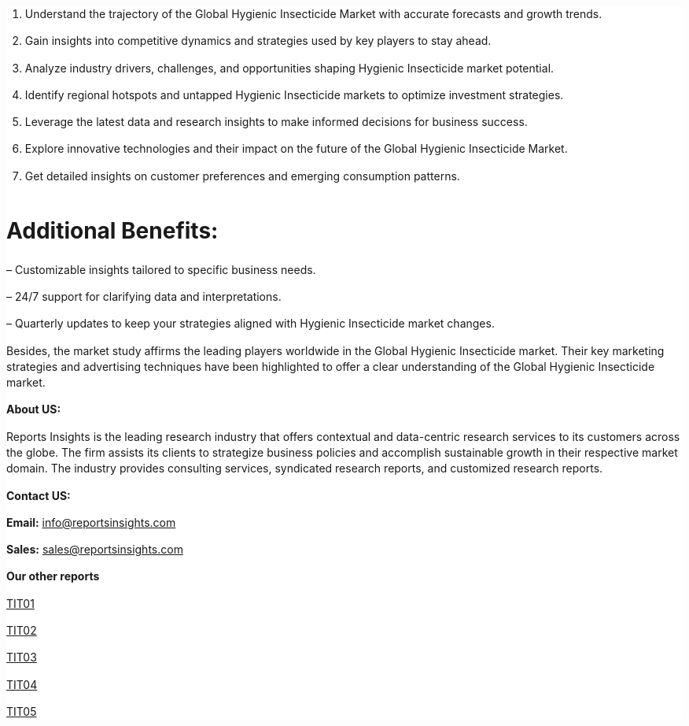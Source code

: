 1. Understand the trajectory of the Global Hygienic Insecticide Market with accurate forecasts and growth trends.

2. Gain insights into competitive dynamics and strategies used by key players to stay ahead.

3. Analyze industry drivers, challenges, and opportunities shaping Hygienic Insecticide market potential.

4. Identify regional hotspots and untapped Hygienic Insecticide markets to optimize investment strategies.

5. Leverage the latest data and research insights to make informed decisions for business success.

6. Explore innovative technologies and their impact on the future of the Global Hygienic Insecticide Market.

7. Get detailed insights on customer preferences and emerging consumption patterns.

# <strong>Additional Benefits:</strong>

– Customizable insights tailored to specific business needs.

– 24/7 support for clarifying data and interpretations.

– Quarterly updates to keep your strategies aligned with Hygienic Insecticide market changes.

Besides, the market study affirms the leading players worldwide in the Global Hygienic Insecticide market. Their key marketing strategies and advertising techniques have been highlighted to offer a clear understanding of the Global Hygienic Insecticide market.

<strong><strong>About US</strong>:</strong>

Reports Insights is the leading research industry that offers contextual and data-centric research services to its customers across the globe. The firm assists its clients to strategize business policies and accomplish sustainable growth in their respective market domain. The industry provides consulting services, syndicated research reports, and customized research reports.

<strong>Contact US:</strong>

<p class=><b>Email:</b> <a href=mailto:info@reportsinsights.com>info@reportsinsights.com</a></p>
<p class=><b>Sales:</b> <a href=mailto:sales@reportsinsights.com>sales@reportsinsights.com</a></p>

<strong>Our other reports</strong>

<a href=LIN01>TIT01</a>

<a href=LIN02>TIT02</a>

<a href=LIN03>TIT03</a>

<a href=LIN04>TIT04</a>

<a href=LIN05>TIT05</a>
